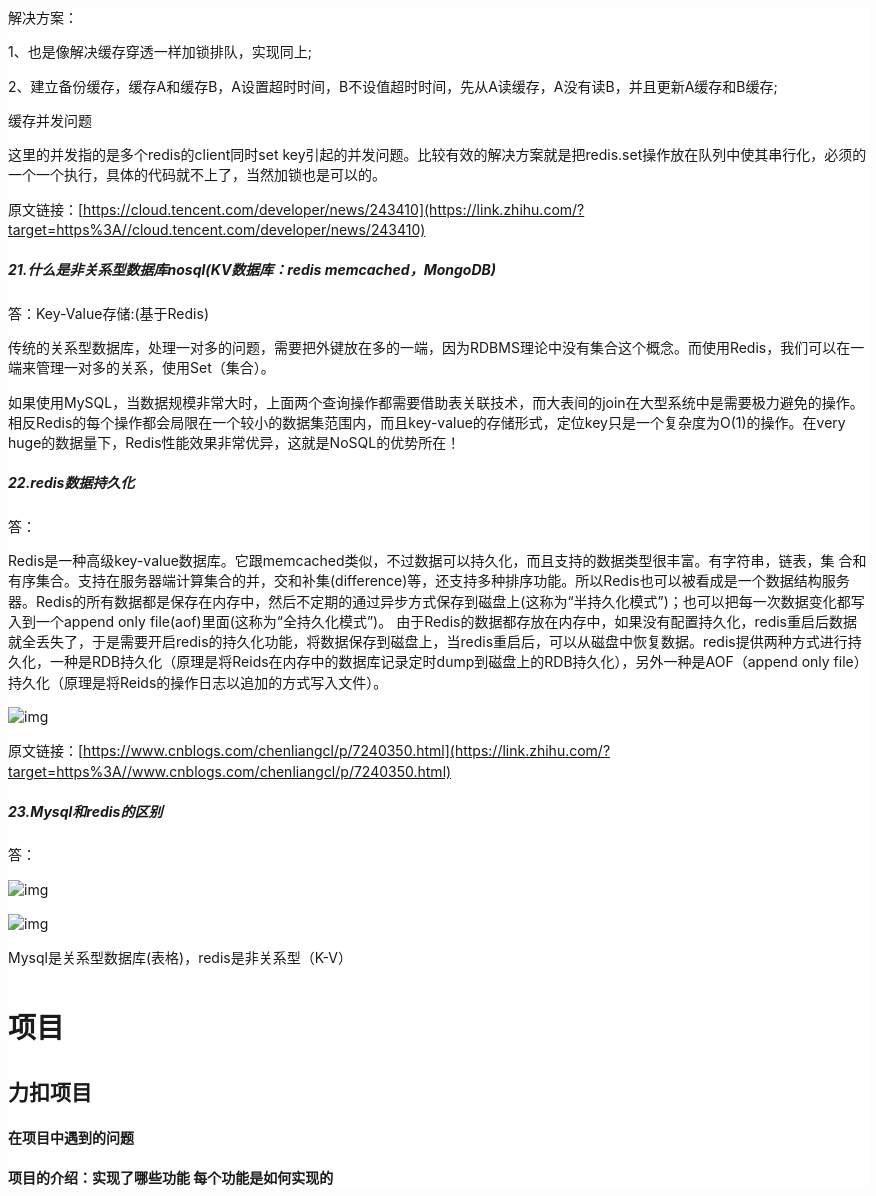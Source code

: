 解决方案：

1、也是像解决缓存穿透一样加锁排队，实现同上;

2、建立备份缓存，缓存A和缓存B，A设置超时时间，B不设值超时时间，先从A读缓存，A没有读B，并且更新A缓存和B缓存;

缓存并发问题

这里的并发指的是多个redis的client同时set key引起的并发问题。比较有效的解决方案就是把redis.set操作放在队列中使其串行化，必须的一个一个执行，具体的代码就不上了，当然加锁也是可以的。

原文链接：[https://cloud.tencent.com/developer/news/243410](https://link.zhihu.com/?target=https%3A//cloud.tencent.com/developer/news/243410)

##### 21.什么是非关系型数据库nosql(KV数据库：redis memcached，MongoDB)

答：Key-Value存储:(基于Redis)

传统的关系型数据库，处理一对多的问题，需要把外键放在多的一端，因为RDBMS理论中没有集合这个概念。而使用Redis，我们可以在一端来管理一对多的关系，使用Set（集合）。

如果使用MySQL，当数据规模非常大时，上面两个查询操作都需要借助表关联技术，而大表间的join在大型系统中是需要极力避免的操作。相反Redis的每个操作都会局限在一个较小的数据集范围内，而且key-value的存储形式，定位key只是一个复杂度为O(1)的操作。在very huge的数据量下，Redis性能效果非常优异，这就是NoSQL的优势所在！

##### 22.redis数据持久化

答：

Redis是一种高级key-value数据库。它跟memcached类似，不过数据可以持久化，而且支持的数据类型很丰富。有字符串，链表，集 合和有序集合。支持在服务器端计算集合的并，交和补集(difference)等，还支持多种排序功能。所以Redis也可以被看成是一个数据结构服务 器。Redis的所有数据都是保存在内存中，然后不定期的通过异步方式保存到磁盘上(这称为“半持久化模式”)；也可以把每一次数据变化都写入到一个append only file(aof)里面(这称为“全持久化模式”)。 由于Redis的数据都存放在内存中，如果没有配置持久化，redis重启后数据就全丢失了，于是需要开启redis的持久化功能，将数据保存到磁盘上，当redis重启后，可以从磁盘中恢复数据。redis提供两种方式进行持久化，一种是RDB持久化（原理是将Reids在内存中的数据库记录定时dump到磁盘上的RDB持久化），另外一种是AOF（append only file）持久化（原理是将Reids的操作日志以追加的方式写入文件）。

![img](https://pic1.zhimg.com/80/v2-e29b035c1e753e5c0650d3cbd0763e04_720w.jpg)

原文链接：[https://www.cnblogs.com/chenliangcl/p/7240350.html](https://link.zhihu.com/?target=https%3A//www.cnblogs.com/chenliangcl/p/7240350.html)

##### 23.Mysql和redis的区别

答：

![img](https://pic2.zhimg.com/80/v2-0267dbe64311ead582b3e59fd2404481_720w.jpg)

![img](https://pic1.zhimg.com/80/v2-9daeef8412163f642915c3d2b20631e4_720w.jpg)

Mysql是关系型数据库(表格)，redis是非关系型（K-V）

# 项目

## 力扣项目

#### 在项目中遇到的问题

#### 项目的介绍：实现了哪些功能 每个功能是如何实现的
